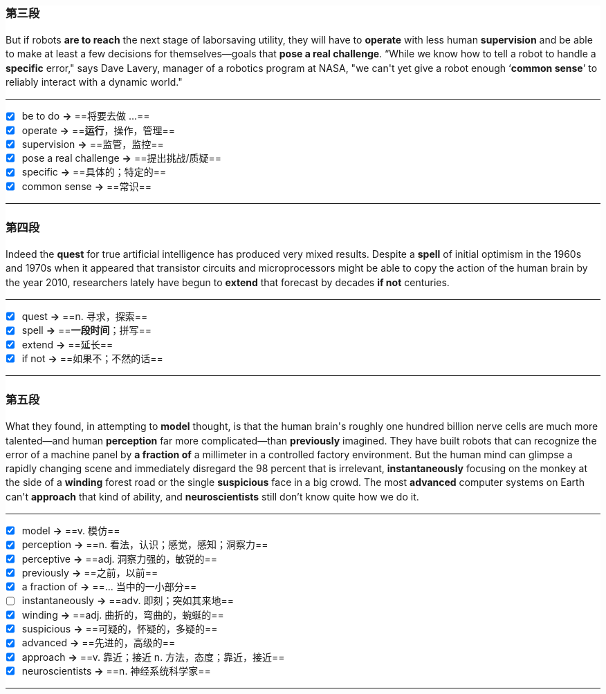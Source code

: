 
### 第三段

But if robots **are to reach** the next stage of laborsaving utility, they will have to **operate** with less human **supervision** and be able to make at least a few decisions for themselves—goals that **pose a real challenge**. “While we know how to tell a robot to handle a **specific** error," says Dave Lavery, manager of a robotics program at NASA, "we can't yet give a robot enough ‘**common sense**’ to reliably interact with a dynamic world."

---

- [x] be to do **→** ==将要去做 ...==
- [x] operate **→** ==**运行**，操作，管理==
- [x] supervision **→** ==监管，监控==
- [x] pose a real challenge **→** ==提出挑战/质疑==
- [x] specific **→** ==具体的；特定的==
- [x] common sense **→** ==常识==

---

### 第四段

Indeed the **quest** for true artificial intelligence has produced very mixed results. Despite a **spell** of initial optimism in the 1960s and 1970s when it appeared that transistor circuits and microprocessors might be able to copy the action of the human brain by the year 2010, researchers lately have begun to **extend** that forecast by decades **if not** centuries.

---

- [x] quest **→** ==n. 寻求，探索==
- [x] spell **→** ==**一段时间**；拼写==
- [x] extend **→** ==延长==
- [x] if not **→** ==如果不；不然的话==

---

### 第五段

What they found, in attempting to **model** thought, is that the human brain's roughly one hundred billion nerve cells are much more talented—and human **perception** far more complicated—than **previously** imagined. They have built robots that can recognize the error of a machine panel by **a fraction of** a millimeter in a controlled factory environment. But the human mind can glimpse a rapidly changing scene and immediately disregard the 98 percent that is irrelevant, **instantaneously** focusing on the monkey at the side of a **winding** forest road or the single **suspicious** face in a big crowd. The most **advanced** computer systems on Earth can't **approach** that kind of ability, and **neuroscientists** still don’t know quite how we do it.

---

- [x] model **→** ==v. 模仿==
- [x] perception **→** ==n. 看法，认识；感觉，感知；洞察力==
- [x] perceptive **→** ==adj. 洞察力强的，敏锐的==
- [x] previously **→** ==之前，以前==
- [x] a fraction of **→**  ==... 当中的一小部分==
- [ ] instantaneously **→** ==adv. 即刻；突如其来地==
- [x] winding **→** ==adj. 曲折的，弯曲的，蜿蜒的==
- [x] suspicious **→** ==可疑的，怀疑的，多疑的==
- [x] advanced **→** ==先进的，高级的==
- [x] approach **→** ==v. 靠近；接近 n. 方法，态度；靠近，接近==
- [x] neuroscientists **→** ==n. 神经系统科学家==

---